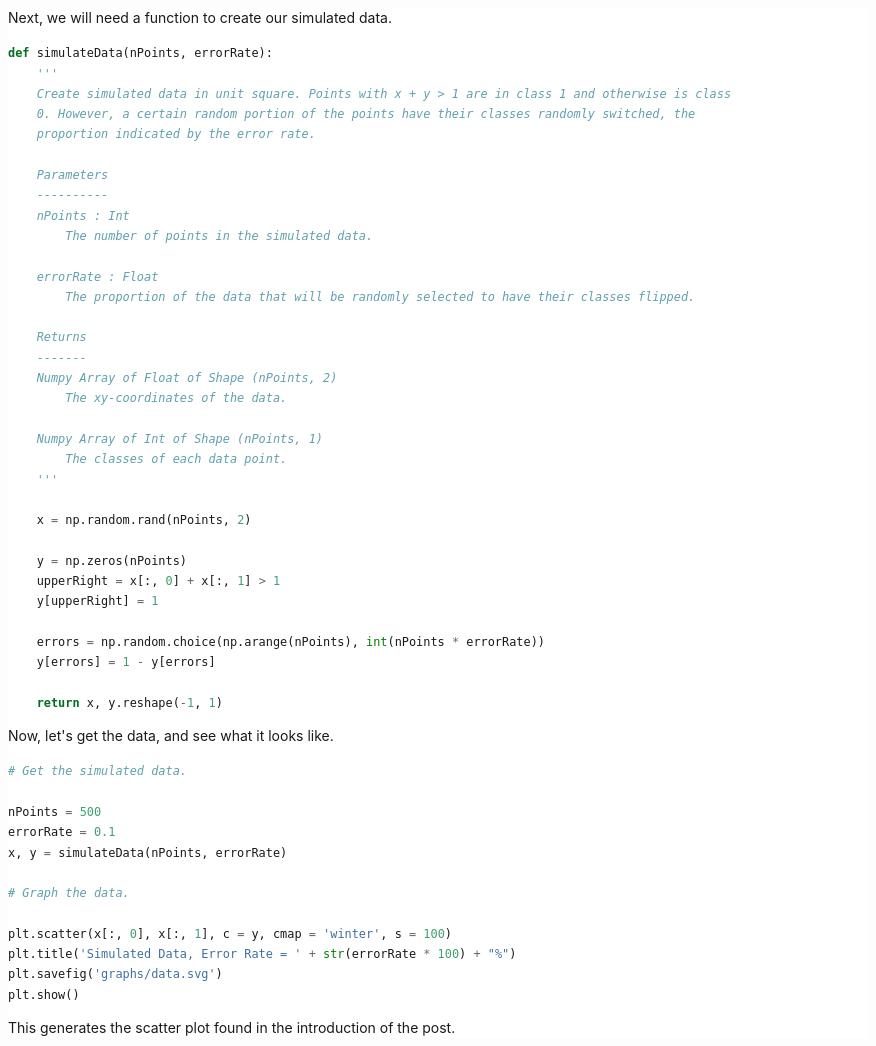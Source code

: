 Next, we will need a function to create our simulated data.
``` python
def simulateData(nPoints, errorRate):
    '''
    Create simulated data in unit square. Points with x + y > 1 are in class 1 and otherwise is class
    0. However, a certain random portion of the points have their classes randomly switched, the 
    proportion indicated by the error rate.

    Parameters
    ----------
    nPoints : Int
        The number of points in the simulated data.
    
    errorRate : Float
        The proportion of the data that will be randomly selected to have their classes flipped.

    Returns
    -------
    Numpy Array of Float of Shape (nPoints, 2)
        The xy-coordinates of the data.
    
    Numpy Array of Int of Shape (nPoints, 1)
        The classes of each data point.
    '''

    x = np.random.rand(nPoints, 2)

    y = np.zeros(nPoints)
    upperRight = x[:, 0] + x[:, 1] > 1
    y[upperRight] = 1

    errors = np.random.choice(np.arange(nPoints), int(nPoints * errorRate))
    y[errors] = 1 - y[errors] 

    return x, y.reshape(-1, 1)
```
Now, let's get the data, and see what it looks like.
``` python
# Get the simulated data.

nPoints = 500
errorRate = 0.1
x, y = simulateData(nPoints, errorRate)

# Graph the data.

plt.scatter(x[:, 0], x[:, 1], c = y, cmap = 'winter', s = 100)
plt.title('Simulated Data, Error Rate = ' + str(errorRate * 100) + "%")
plt.savefig('graphs/data.svg')
plt.show()
```
This generates the scatter plot found in the introduction of the post.
